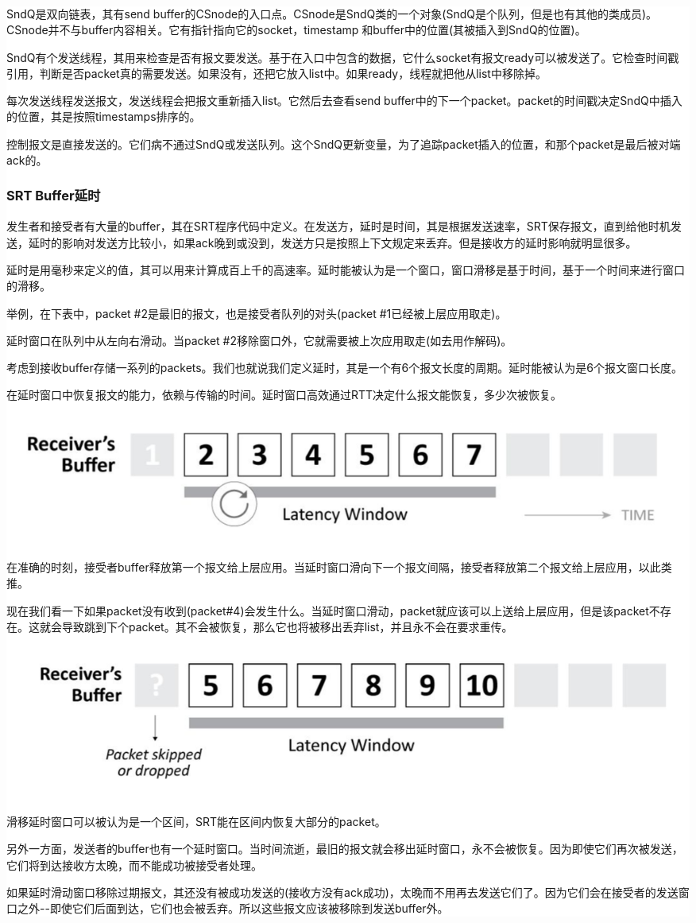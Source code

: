 SndQ是双向链表，其有send buffer的CSnode的入口点。CSnode是SndQ类的一个对象(SndQ是个队列，但是也有其他的类成员)。CSnode并不与buffer内容相关。它有指针指向它的socket，timestamp 和buffer中的位置(其被插入到SndQ的位置)。

SndQ有个发送线程，其用来检查是否有报文要发送。基于在入口中包含的数据，它什么socket有报文ready可以被发送了。它检查时间戳引用，判断是否packet真的需要发送。如果没有，还把它放入list中。如果ready，线程就把他从list中移除掉。

每次发送线程发送报文，发送线程会把报文重新插入list。它然后去查看send buffer中的下一个packet。packet的时间戳决定SndQ中插入的位置，其是按照timestamps排序的。

控制报文是直接发送的。它们病不通过SndQ或发送队列。这个SndQ更新变量，为了追踪packet插入的位置，和那个packet是最后被对端ack的。

### SRT Buffer延时

发生者和接受者有大量的buffer，其在SRT程序代码中定义。在发送方，延时是时间，其是根据发送速率，SRT保存报文，直到给他时机发送，延时的影响对发送方比较小，如果ack晚到或没到，发送方只是按照上下文规定来丢弃。但是接收方的延时影响就明显很多。

延时是用毫秒来定义的值，其可以用来计算成百上千的高速率。延时能被认为是一个窗口，窗口滑移是基于时间，基于一个时间来进行窗口的滑移。

举例，在下表中，packet #2是最旧的报文，也是接受者队列的对头(packet #1已经被上层应用取走)。

延时窗口在队列中从左向右滑动。当packet #2移除窗口外，它就需要被上次应用取走(如去用作解码)。

考虑到接收buffer存储一系列的packets。我们也就说我们定义延时，其是一个有6个报文长度的周期。延时能被认为是6个报文窗口长度。

在延时窗口中恢复报文的能力，依赖与传输的时间。延时窗口高效通过RTT决定什么报文能恢复，多少次被恢复。

![rcv_buffer_latency](resource/pic/rcv_buffer_latency.png)

在准确的时刻，接受者buffer释放第一个报文给上层应用。当延时窗口滑向下一个报文间隔，接受者释放第二个报文给上层应用，以此类推。

现在我们看一下如果packet没有收到(packet#4)会发生什么。当延时窗口滑动，packet就应该可以上送给上层应用，但是该packet不存在。这就会导致跳到下个packet。其不会被恢复，那么它也将被移出丢弃list，并且永不会在要求重传。

![rcv_latency_drop](resource/pic/rcv_latency_drop.png)

滑移延时窗口可以被认为是一个区间，SRT能在区间内恢复大部分的packet。

另外一方面，发送者的buffer也有一个延时窗口。当时间流逝，最旧的报文就会移出延时窗口，永不会被恢复。因为即使它们再次被发送，它们将到达接收方太晚，而不能成功被接受者处理。

如果延时滑动窗口移除过期报文，其还没有被成功发送的(接收方没有ack成功)，太晚而不用再去发送它们了。因为它们会在接受者的发送窗口之外--即使它们后面到达，它们也会被丢弃。所以这些报文应该被移除到发送buffer外。
